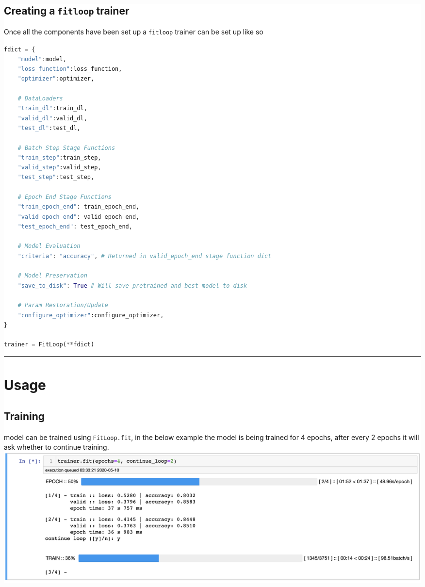 ## Creating a `fitloop` trainer
Once all the components have been set up a `fitloop` trainer can be set up like so
```python
fdict = {
    "model":model,
    "loss_function":loss_function,
    "optimizer":optimizer,
    
    # DataLoaders
    "train_dl":train_dl,
    "valid_dl":valid_dl,
    "test_dl":test_dl,
    
    # Batch Step Stage Functions
    "train_step":train_step,
    "valid_step":valid_step,
    "test_step":test_step,
    
    # Epoch End Stage Functions
    "train_epoch_end": train_epoch_end,
    "valid_epoch_end": valid_epoch_end,
    "test_epoch_end": test_epoch_end,
    
    # Model Evaluation
    "criteria": "accuracy", # Returned in valid_epoch_end stage function dict
    
    # Model Preservation
    "save_to_disk": True # Will save pretrained and best model to disk

    # Param Restoration/Update
    "configure_optimizer":configure_optimizer,
}

trainer = FitLoop(**fdict)
```
---
# Usage
## Training
model can be trained using `FitLoop.fit`, in the below example the model is being trained for 4 epochs, after every 2 epochs it will ask whether to continue training.
![training](examples/train.png)
